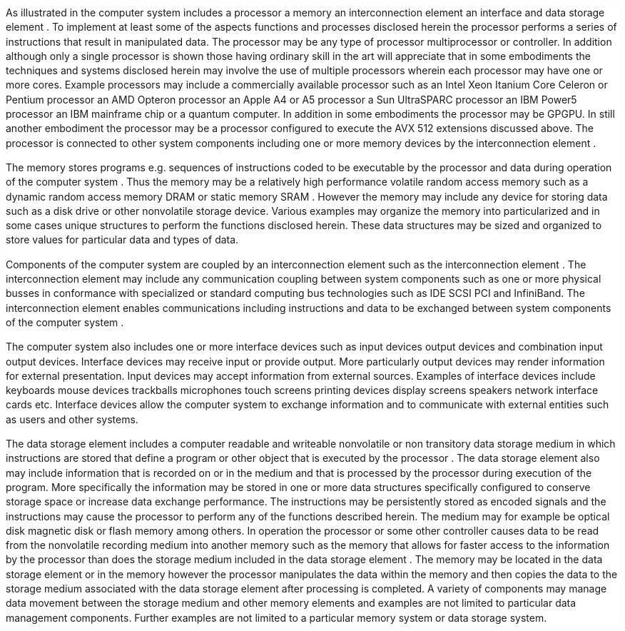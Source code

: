 As illustrated in the computer system includes a processor a memory an interconnection element an interface and data storage element . To implement at least some of the aspects functions and processes disclosed herein the processor performs a series of instructions that result in manipulated data. The processor may be any type of processor multiprocessor or controller. In addition although only a single processor is shown those having ordinary skill in the art will appreciate that in some embodiments the techniques and systems disclosed herein may involve the use of multiple processors wherein each processor may have one or more cores. Example processors may include a commercially available processor such as an Intel Xeon Itanium Core Celeron or Pentium processor an AMD Opteron processor an Apple A4 or A5 processor a Sun UltraSPARC processor an IBM Power5 processor an IBM mainframe chip or a quantum computer. In addition in some embodiments the processor may be GPGPU. In still another embodiment the processor may be a processor configured to execute the AVX 512 extensions discussed above. The processor is connected to other system components including one or more memory devices by the interconnection element .

The memory stores programs e.g. sequences of instructions coded to be executable by the processor and data during operation of the computer system . Thus the memory may be a relatively high performance volatile random access memory such as a dynamic random access memory DRAM or static memory SRAM . However the memory may include any device for storing data such as a disk drive or other nonvolatile storage device. Various examples may organize the memory into particularized and in some cases unique structures to perform the functions disclosed herein. These data structures may be sized and organized to store values for particular data and types of data.

Components of the computer system are coupled by an interconnection element such as the interconnection element . The interconnection element may include any communication coupling between system components such as one or more physical busses in conformance with specialized or standard computing bus technologies such as IDE SCSI PCI and InfiniBand. The interconnection element enables communications including instructions and data to be exchanged between system components of the computer system .

The computer system also includes one or more interface devices such as input devices output devices and combination input output devices. Interface devices may receive input or provide output. More particularly output devices may render information for external presentation. Input devices may accept information from external sources. Examples of interface devices include keyboards mouse devices trackballs microphones touch screens printing devices display screens speakers network interface cards etc. Interface devices allow the computer system to exchange information and to communicate with external entities such as users and other systems.

The data storage element includes a computer readable and writeable nonvolatile or non transitory data storage medium in which instructions are stored that define a program or other object that is executed by the processor . The data storage element also may include information that is recorded on or in the medium and that is processed by the processor during execution of the program. More specifically the information may be stored in one or more data structures specifically configured to conserve storage space or increase data exchange performance. The instructions may be persistently stored as encoded signals and the instructions may cause the processor to perform any of the functions described herein. The medium may for example be optical disk magnetic disk or flash memory among others. In operation the processor or some other controller causes data to be read from the nonvolatile recording medium into another memory such as the memory that allows for faster access to the information by the processor than does the storage medium included in the data storage element . The memory may be located in the data storage element or in the memory however the processor manipulates the data within the memory and then copies the data to the storage medium associated with the data storage element after processing is completed. A variety of components may manage data movement between the storage medium and other memory elements and examples are not limited to particular data management components. Further examples are not limited to a particular memory system or data storage system.
